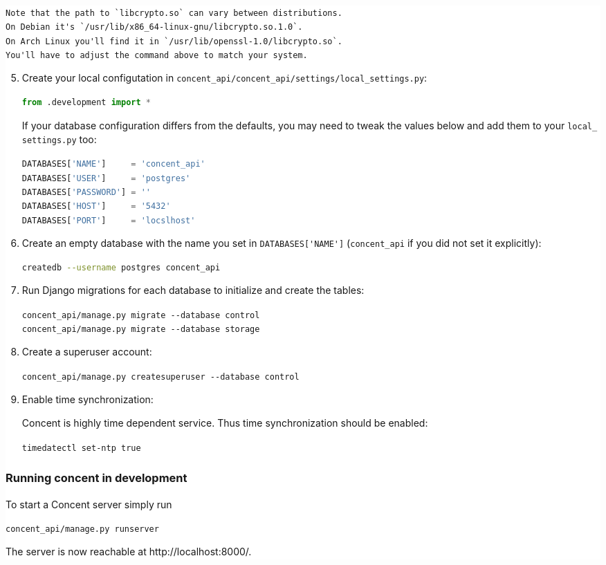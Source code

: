     Note that the path to `libcrypto.so` can vary between distributions.
    On Debian it's `/usr/lib/x86_64-linux-gnu/libcrypto.so.1.0`.
    On Arch Linux you'll find it in `/usr/lib/openssl-1.0/libcrypto.so`.
    You'll have to adjust the command above to match your system.

5. Create your local configutation in `concent_api/concent_api/settings/local_settings.py`:

    ``` python
    from .development import *
    ```

    If your database configuration differs from the defaults, you may need to tweak the values below and add them to your `local_settings.py` too:

    ``` python
    DATABASES['NAME']     = 'concent_api'
    DATABASES['USER']     = 'postgres'
    DATABASES['PASSWORD'] = ''
    DATABASES['HOST']     = '5432'
    DATABASES['PORT']     = 'locslhost'
    ```

6. Create an empty database with the name you set in `DATABASES['NAME']` (`concent_api` if you did not set it explicitly):

    ``` bash
    createdb --username postgres concent_api
    ```

7. Run Django migrations for each database to initialize and create the tables:

    ```
    concent_api/manage.py migrate --database control
    concent_api/manage.py migrate --database storage
    ```

8. Create a superuser account:

    ```
    concent_api/manage.py createsuperuser --database control
    ```
    
9. Enable time synchronization:

    Concent is highly time dependent service. Thus time synchronization should be enabled:
    ```bash
    timedatectl set-ntp true
    ```

### Running concent in development

To start a Concent server simply run

``` bash
concent_api/manage.py runserver
```

The server is now reachable at http://localhost:8000/.
